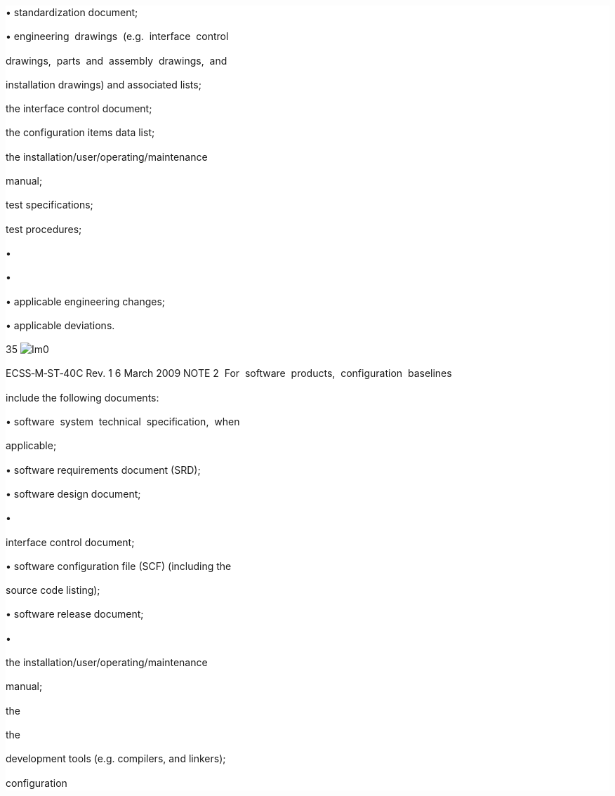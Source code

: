 •  standardization document; 

•  engineering  drawings  (e.g.  interface  control 

drawings,  parts  and  assembly  drawings,  and 

installation drawings) and associated lists; 

the interface control document; 

the configuration items data list; 

the installation/user/operating/maintenance 

manual; 

test specifications; 

test procedures; 

•

•

•  applicable engineering changes; 

•  applicable deviations. 

35 ![Im0](images/Im0)

ECSS‐M‐ST‐40C Rev. 1 6 March 2009 NOTE 2  For  software  products,  configuration  baselines 

include the following documents: 

•  software  system  technical  specification,  when 

applicable; 

•  software requirements document (SRD); 

•  software design document; 

•

interface control document; 

•  software configuration file (SCF) (including the 

source code listing); 

•  software release document; 

•

the installation/user/operating/maintenance 

manual; 

the 

the 

development tools (e.g. compilers, and linkers); 

configuration 
